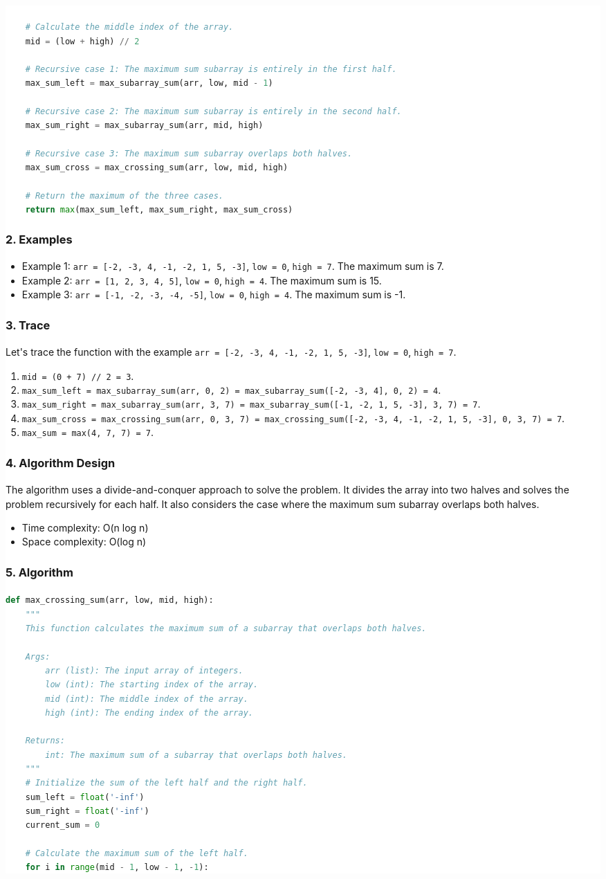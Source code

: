 ```python

    # Calculate the middle index of the array.
    mid = (low + high) // 2

    # Recursive case 1: The maximum sum subarray is entirely in the first half.
    max_sum_left = max_subarray_sum(arr, low, mid - 1)

    # Recursive case 2: The maximum sum subarray is entirely in the second half.
    max_sum_right = max_subarray_sum(arr, mid, high)

    # Recursive case 3: The maximum sum subarray overlaps both halves.
    max_sum_cross = max_crossing_sum(arr, low, mid, high)

    # Return the maximum of the three cases.
    return max(max_sum_left, max_sum_right, max_sum_cross)
```

### 2. Examples
- Example 1: `arr = [-2, -3, 4, -1, -2, 1, 5, -3]`, `low = 0`, `high = 7`. The maximum sum is 7.
- Example 2: `arr = [1, 2, 3, 4, 5]`, `low = 0`, `high = 4`. The maximum sum is 15.
- Example 3: `arr = [-1, -2, -3, -4, -5]`, `low = 0`, `high = 4`. The maximum sum is -1.

### 3. Trace
Let's trace the function with the example `arr = [-2, -3, 4, -1, -2, 1, 5, -3]`, `low = 0`, `high = 7`.

1. `mid = (0 + 7) // 2 = 3`.
2. `max_sum_left = max_subarray_sum(arr, 0, 2) = max_subarray_sum([-2, -3, 4], 0, 2) = 4`.
3. `max_sum_right = max_subarray_sum(arr, 3, 7) = max_subarray_sum([-1, -2, 1, 5, -3], 3, 7) = 7`.
4. `max_sum_cross = max_crossing_sum(arr, 0, 3, 7) = max_crossing_sum([-2, -3, 4, -1, -2, 1, 5, -3], 0, 3, 7) = 7`.
5. `max_sum = max(4, 7, 7) = 7`.

### 4. Algorithm Design
The algorithm uses a divide-and-conquer approach to solve the problem. It divides the array into two halves and solves the problem recursively for each half. It also considers the case where the maximum sum subarray overlaps both halves.

- Time complexity: O(n log n)
- Space complexity: O(log n)

### 5. Algorithm
```python
def max_crossing_sum(arr, low, mid, high):
    """
    This function calculates the maximum sum of a subarray that overlaps both halves.

    Args:
        arr (list): The input array of integers.
        low (int): The starting index of the array.
        mid (int): The middle index of the array.
        high (int): The ending index of the array.

    Returns:
        int: The maximum sum of a subarray that overlaps both halves.
    """
    # Initialize the sum of the left half and the right half.
    sum_left = float('-inf')
    sum_right = float('-inf')
    current_sum = 0

    # Calculate the maximum sum of the left half.
    for i in range(mid - 1, low - 1, -1):
```